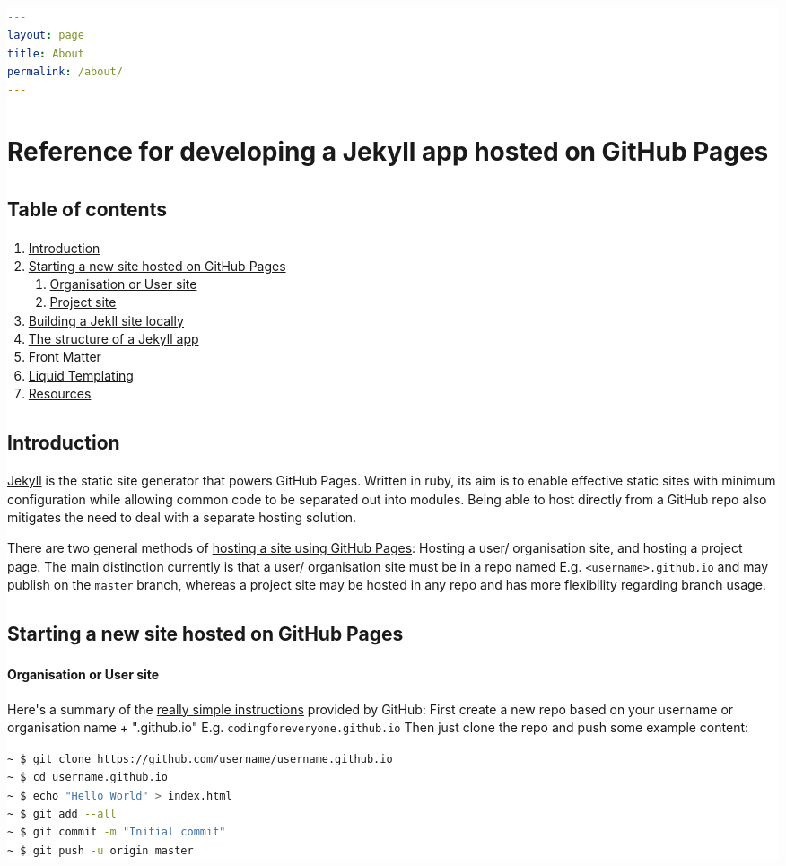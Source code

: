 ```yaml
---
layout: page
title: About
permalink: /about/
---
```


# Reference for developing a Jekyll app hosted on GitHub Pages

## Table of contents
1. [Introduction](#introduction)
2. [Starting a new site hosted on GitHub Pages](#initial)
    1. [Organisation or User site](#organisation)
    2. [Project site](#project)
3. [Building a Jekll site locally](#build)
4. [The structure of a Jekyll app](#structure)
5. [Front Matter](#frontmatter)
6. [Liquid Templating](#liquid)
7. [Resources](#resources)


## Introduction <a name="introduction"></a>
[Jekyll](https://github.com/jekyll/jekyll/blob/master/README.markdown) is the static site generator that powers GitHub Pages. Written in ruby, its aim is to enable effective static sites with minimum configuration while allowing common code to be separated out into modules. Being able to host directly from a GitHub repo also mitigates the need to deal with a separate hosting solution.

There are two general methods of [hosting a site using GitHub Pages](https://help.github.com/articles/user-organization-and-project-pages/): Hosting a user/ organisation site, and hosting a project page. The main distinction currently is that a user/ organisation site must be in a repo named E.g. `<username>.github.io` and may publish on the `master` branch, whereas a project site may be hosted in any repo and has more flexibility regarding branch usage.


## Starting a new site hosted on GitHub Pages <a name="initial"></a>

#### Organisation or User site <a name="organisation"></a>

Here's a summary of the [really simple instructions](https://pages.github.com/) provided by GitHub: First create a new repo based on your username or organisation name + ".github.io" E.g. `codingforeveryone.github.io` Then just clone the repo and push some example content:

```bash
~ $ git clone https://github.com/username/username.github.io
~ $ cd username.github.io
~ $ echo "Hello World" > index.html
~ $ git add --all
~ $ git commit -m "Initial commit"
~ $ git push -u origin master
```

